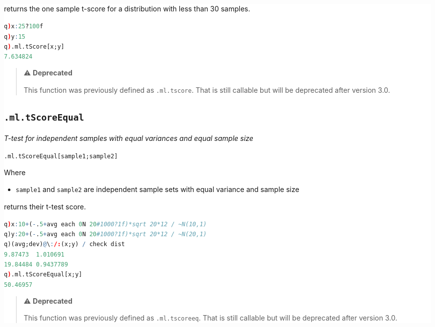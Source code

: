 returns the one sample t-score for a distribution with less than 30 samples.

```q
q)x:25?100f
q)y:15
q).ml.tScore[x;y]
7.634824
```


> :warning: **Deprecated**
> 
> This function was previously defined as `.ml.tscore`.
> That is still callable but will be deprecated after version 3.0.



## `.ml.tScoreEqual`

_T-test for independent samples with equal variances and equal sample size_

```txt
.ml.tScoreEqual[sample1;sample2]
```

Where 

-   `sample1` and `sample2` are independent sample sets with equal variance and sample size

returns their t-test score.

```q
q)x:10+(-.5+avg each 0N 20#1000?1f)*sqrt 20*12 / ~N(10,1)
q)y:20+(-.5+avg each 0N 20#1000?1f)*sqrt 20*12 / ~N(20,1)
q)(avg;dev)@\:/:(x;y) / check dist
9.87473  1.010691
19.84484 0.9437789
q).ml.tScoreEqual[x;y]
50.46957
```


> :warning: **Deprecated**
> 
> This function was previously defined as `.ml.tscoreeq`.
> That is still callable but will be deprecated after version 3.0.

